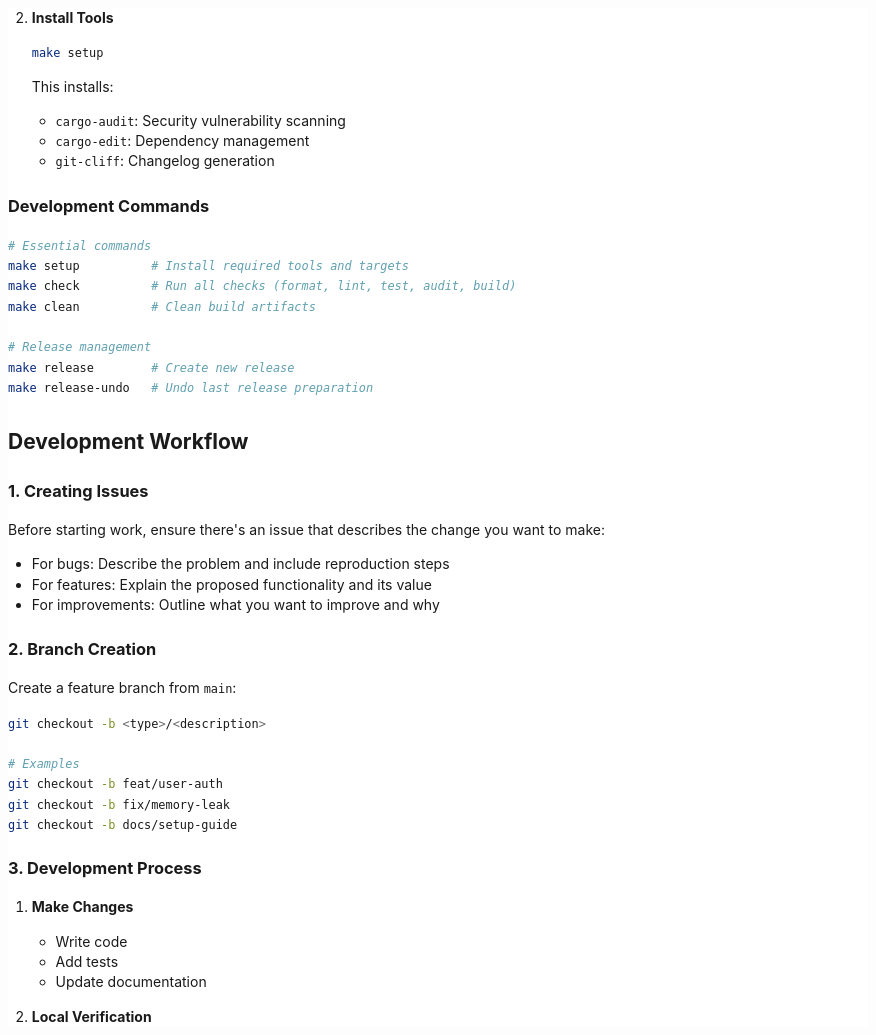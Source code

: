 2. **Install Tools**

   ```bash
   make setup
   ```

   This installs:
   - `cargo-audit`: Security vulnerability scanning
   - `cargo-edit`: Dependency management
   - `git-cliff`: Changelog generation

### Development Commands

```bash
# Essential commands
make setup          # Install required tools and targets
make check          # Run all checks (format, lint, test, audit, build)
make clean          # Clean build artifacts

# Release management
make release        # Create new release
make release-undo   # Undo last release preparation
```

## Development Workflow

### 1. Creating Issues

Before starting work, ensure there's an issue that describes the change you want to make:

- For bugs: Describe the problem and include reproduction steps
- For features: Explain the proposed functionality and its value
- For improvements: Outline what you want to improve and why

### 2. Branch Creation

Create a feature branch from `main`:

```bash
git checkout -b <type>/<description>

# Examples
git checkout -b feat/user-auth
git checkout -b fix/memory-leak
git checkout -b docs/setup-guide
```

### 3. Development Process

1. **Make Changes**
   - Write code
   - Add tests
   - Update documentation

2. **Local Verification**
